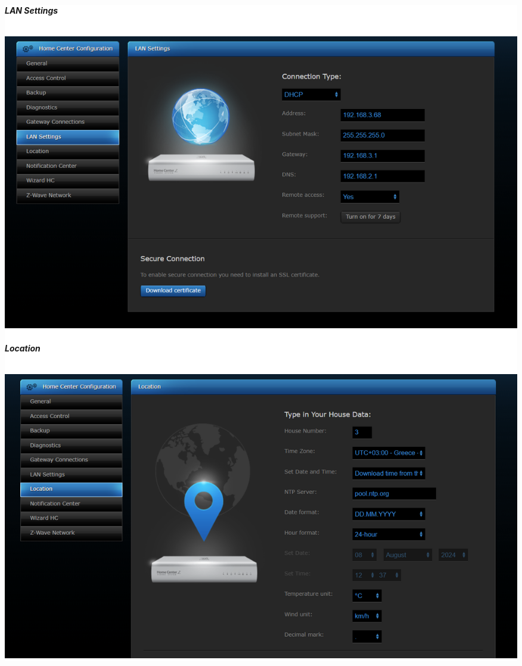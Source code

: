 
###### __LAN Settings__

![LAN](<Images/LAN settings.png>)

###### __Location__

![Location](Images/Location.png)
